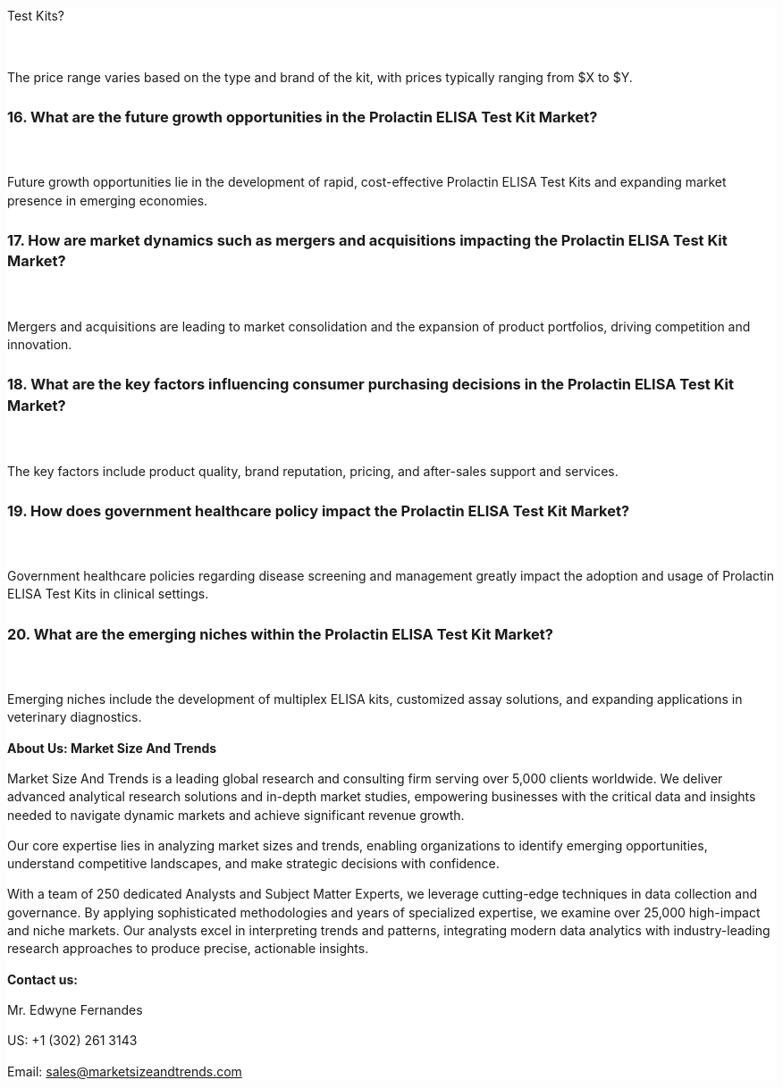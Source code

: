 Test Kits?</h3><p>&nbsp;</p><p>The price range varies based on the type and brand of the kit, with prices typically ranging from $X to $Y.</p><h3>16. What are the future growth opportunities in the Prolactin ELISA Test Kit Market?</h3><p>&nbsp;</p><p>Future growth opportunities lie in the development of rapid, cost-effective Prolactin ELISA Test Kits and expanding market presence in emerging economies.</p><h3>17. How are market dynamics such as mergers and acquisitions impacting the Prolactin ELISA Test Kit Market?</h3><p>&nbsp;</p><p>Mergers and acquisitions are leading to market consolidation and the expansion of product portfolios, driving competition and innovation.</p><h3>18. What are the key factors influencing consumer purchasing decisions in the Prolactin ELISA Test Kit Market?</h3><p>&nbsp;</p><p>The key factors include product quality, brand reputation, pricing, and after-sales support and services.</p><h3>19. How does government healthcare policy impact the Prolactin ELISA Test Kit Market?</h3><p>&nbsp;</p><p>Government healthcare policies regarding disease screening and management greatly impact the adoption and usage of Prolactin ELISA Test Kits in clinical settings.</p><h3>20. What are the emerging niches within the Prolactin ELISA Test Kit Market?</h3><p>&nbsp;</p><p>Emerging niches include the development of multiplex ELISA kits, customized assay solutions, and expanding applications in veterinary diagnostics.</p></body></html></p><p><strong>About Us:&nbsp;Market Size And Trends</strong></p><p>Market Size And Trends&nbsp;is a leading global research and consulting firm serving over 5,000 clients worldwide. We deliver advanced analytical research solutions and in-depth market studies, empowering businesses with the critical data and insights needed to navigate dynamic markets and achieve significant revenue growth.</p><p>Our core expertise lies in analyzing market sizes and trends, enabling organizations to identify emerging opportunities, understand competitive landscapes, and make strategic decisions with confidence.</p><p>With a team of 250 dedicated Analysts and Subject Matter Experts, we leverage cutting-edge techniques in data collection and governance. By applying sophisticated methodologies and years of specialized expertise, we examine over 25,000 high-impact and niche markets. Our analysts excel in interpreting trends and patterns, integrating modern data analytics with industry-leading research approaches to produce precise, actionable insights.</p><p><strong>Contact us:</strong></p><p>Mr. Edwyne Fernandes</p><p>US: +1 (302) 261 3143</p><p>Email: <a href="mailto:sales@marketsizeandtrends.com">sales@marketsizeandtrends.com</a>&nbsp;</p>
